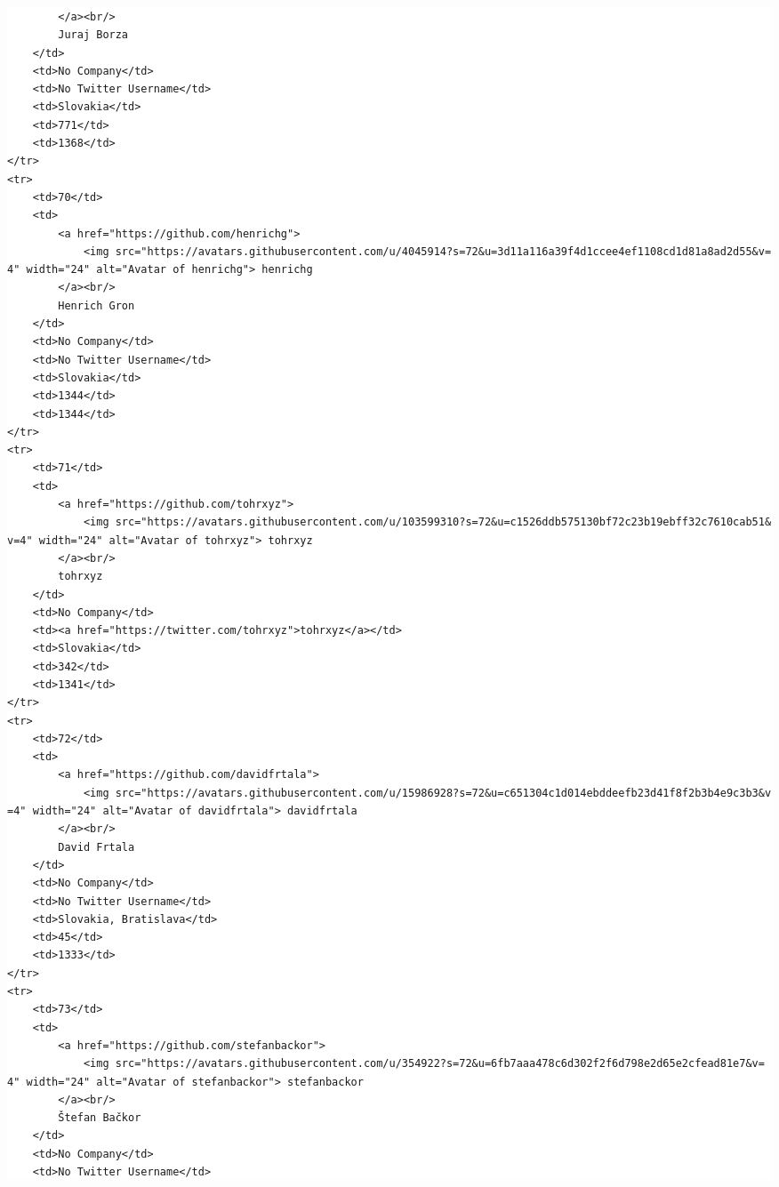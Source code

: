 			</a><br/>
			Juraj Borza
		</td>
		<td>No Company</td>
		<td>No Twitter Username</td>
		<td>Slovakia</td>
		<td>771</td>
		<td>1368</td>
	</tr>
	<tr>
		<td>70</td>
		<td>
			<a href="https://github.com/henrichg">
				<img src="https://avatars.githubusercontent.com/u/4045914?s=72&u=3d11a116a39f4d1ccee4ef1108cd1d81a8ad2d55&v=4" width="24" alt="Avatar of henrichg"> henrichg
			</a><br/>
			Henrich Gron
		</td>
		<td>No Company</td>
		<td>No Twitter Username</td>
		<td>Slovakia</td>
		<td>1344</td>
		<td>1344</td>
	</tr>
	<tr>
		<td>71</td>
		<td>
			<a href="https://github.com/tohrxyz">
				<img src="https://avatars.githubusercontent.com/u/103599310?s=72&u=c1526ddb575130bf72c23b19ebff32c7610cab51&v=4" width="24" alt="Avatar of tohrxyz"> tohrxyz
			</a><br/>
			tohrxyz
		</td>
		<td>No Company</td>
		<td><a href="https://twitter.com/tohrxyz">tohrxyz</a></td>
		<td>Slovakia</td>
		<td>342</td>
		<td>1341</td>
	</tr>
	<tr>
		<td>72</td>
		<td>
			<a href="https://github.com/davidfrtala">
				<img src="https://avatars.githubusercontent.com/u/15986928?s=72&u=c651304c1d014ebddeefb23d41f8f2b3b4e9c3b3&v=4" width="24" alt="Avatar of davidfrtala"> davidfrtala
			</a><br/>
			David Frtala
		</td>
		<td>No Company</td>
		<td>No Twitter Username</td>
		<td>Slovakia, Bratislava</td>
		<td>45</td>
		<td>1333</td>
	</tr>
	<tr>
		<td>73</td>
		<td>
			<a href="https://github.com/stefanbackor">
				<img src="https://avatars.githubusercontent.com/u/354922?s=72&u=6fb7aaa478c6d302f2f6d798e2d65e2cfead81e7&v=4" width="24" alt="Avatar of stefanbackor"> stefanbackor
			</a><br/>
			Štefan Bačkor
		</td>
		<td>No Company</td>
		<td>No Twitter Username</td>